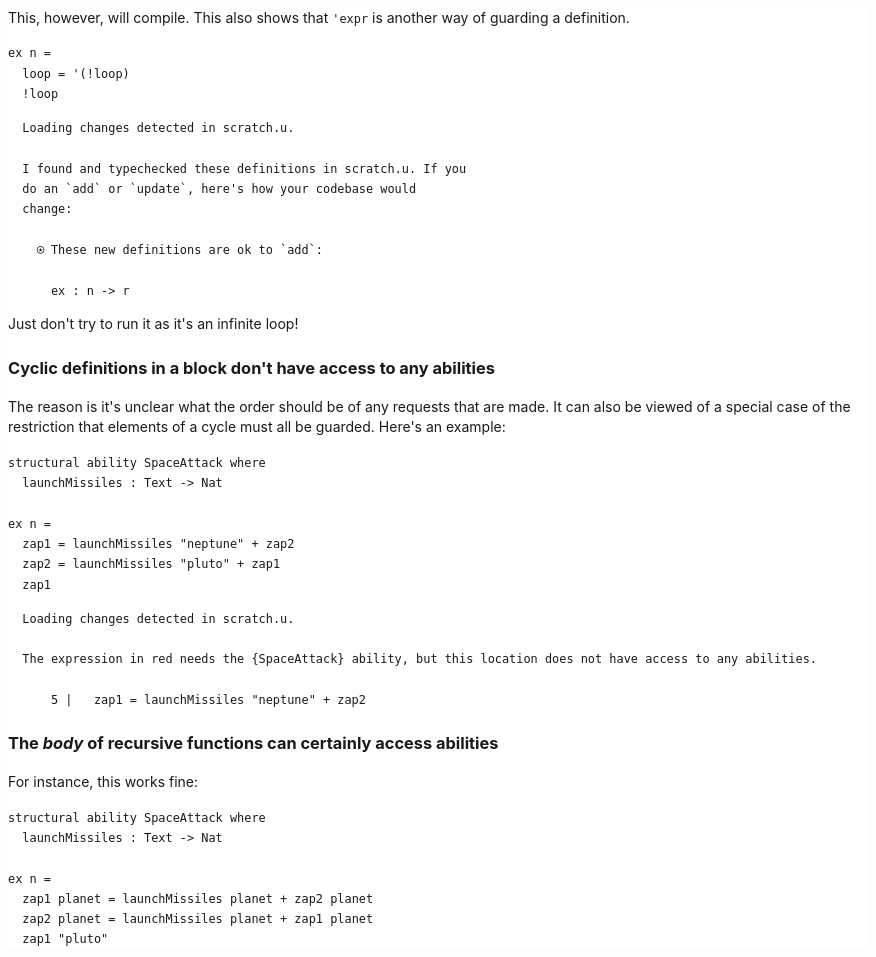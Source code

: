 This, however, will compile. This also shows that `'expr` is another way of guarding a definition.

``` unison
ex n =
  loop = '(!loop)
  !loop
```

``` ucm :added-by-ucm
  Loading changes detected in scratch.u.

  I found and typechecked these definitions in scratch.u. If you
  do an `add` or `update`, here's how your codebase would
  change:

    ⍟ These new definitions are ok to `add`:
    
      ex : n -> r
```

Just don't try to run it as it's an infinite loop\!

### Cyclic definitions in a block don't have access to any abilities

The reason is it's unclear what the order should be of any requests that are made. It can also be viewed of a special case of the restriction that elements of a cycle must all be guarded. Here's an example:

``` unison :error
structural ability SpaceAttack where
  launchMissiles : Text -> Nat

ex n =
  zap1 = launchMissiles "neptune" + zap2
  zap2 = launchMissiles "pluto" + zap1
  zap1
```

``` ucm :added-by-ucm
  Loading changes detected in scratch.u.

  The expression in red needs the {SpaceAttack} ability, but this location does not have access to any abilities.

      5 |   zap1 = launchMissiles "neptune" + zap2
```

### The *body* of recursive functions can certainly access abilities

For instance, this works fine:

``` unison
structural ability SpaceAttack where
  launchMissiles : Text -> Nat

ex n =
  zap1 planet = launchMissiles planet + zap2 planet
  zap2 planet = launchMissiles planet + zap1 planet
  zap1 "pluto"
```
